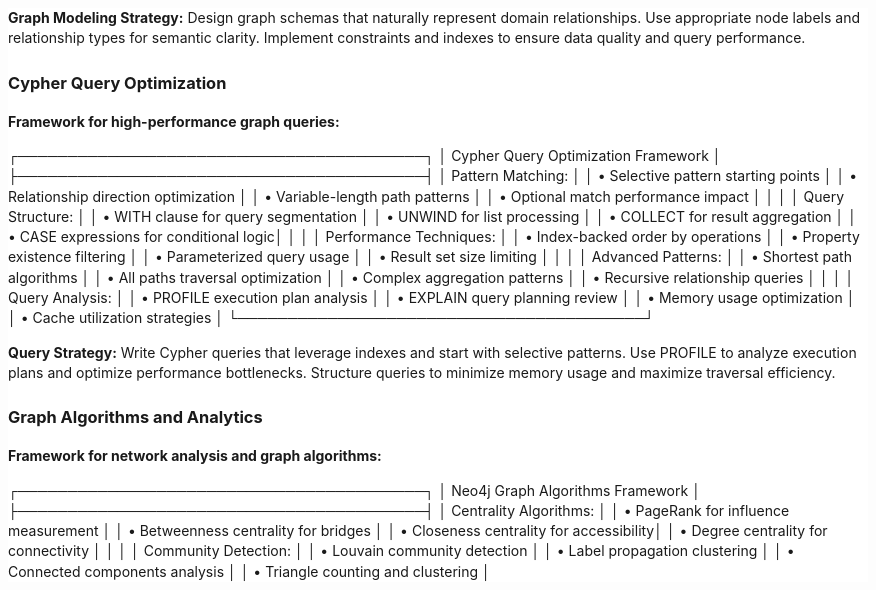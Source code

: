 
**Graph Modeling Strategy:**
Design graph schemas that naturally represent domain relationships. Use appropriate node labels and relationship types for semantic clarity. Implement constraints and indexes to ensure data quality and query performance.

### Cypher Query Optimization
**Framework for high-performance graph queries:**

┌─────────────────────────────────────────┐
│ Cypher Query Optimization Framework    │
├─────────────────────────────────────────┤
│ Pattern Matching:                       │
│ • Selective pattern starting points     │
│ • Relationship direction optimization   │
│ • Variable-length path patterns         │
│ • Optional match performance impact     │
│                                         │
│ Query Structure:                        │
│ • WITH clause for query segmentation    │
│ • UNWIND for list processing            │
│ • COLLECT for result aggregation        │
│ • CASE expressions for conditional logic│
│                                         │
│ Performance Techniques:                 │
│ • Index-backed order by operations      │
│ • Property existence filtering          │
│ • Parameterized query usage             │
│ • Result set size limiting              │
│                                         │
│ Advanced Patterns:                      │
│ • Shortest path algorithms              │
│ • All paths traversal optimization      │
│ • Complex aggregation patterns          │
│ • Recursive relationship queries        │
│                                         │
│ Query Analysis:                         │
│ • PROFILE execution plan analysis       │
│ • EXPLAIN query planning review         │
│ • Memory usage optimization             │
│ • Cache utilization strategies          │
└─────────────────────────────────────────┘

**Query Strategy:**
Write Cypher queries that leverage indexes and start with selective patterns. Use PROFILE to analyze execution plans and optimize performance bottlenecks. Structure queries to minimize memory usage and maximize traversal efficiency.

### Graph Algorithms and Analytics
**Framework for network analysis and graph algorithms:**

┌─────────────────────────────────────────┐
│ Neo4j Graph Algorithms Framework       │
├─────────────────────────────────────────┤
│ Centrality Algorithms:                  │
│ • PageRank for influence measurement    │
│ • Betweenness centrality for bridges    │
│ • Closeness centrality for accessibility│
│ • Degree centrality for connectivity    │
│                                         │
│ Community Detection:                    │
│ • Louvain community detection           │
│ • Label propagation clustering          │
│ • Connected components analysis         │
│ • Triangle counting and clustering      │